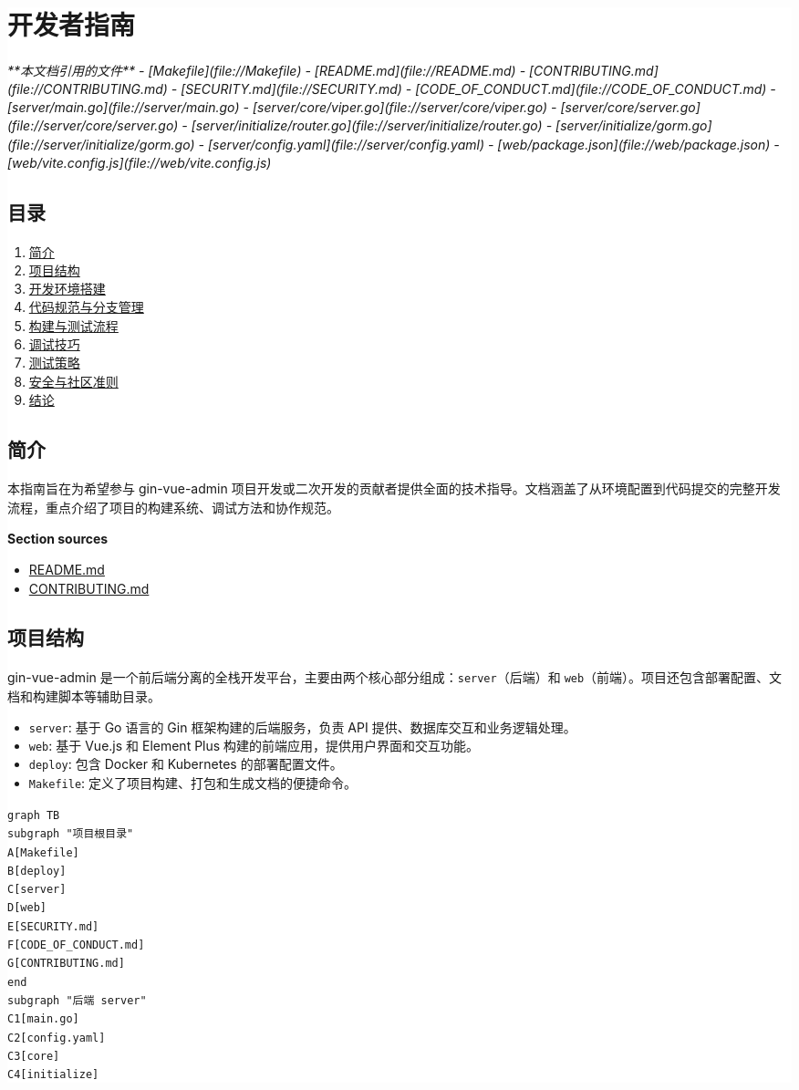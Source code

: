 
# 开发者指南

<cite>
**本文档引用的文件**
- [Makefile](file://Makefile)
- [README.md](file://README.md)
- [CONTRIBUTING.md](file://CONTRIBUTING.md)
- [SECURITY.md](file://SECURITY.md)
- [CODE_OF_CONDUCT.md](file://CODE_OF_CONDUCT.md)
- [server/main.go](file://server/main.go)
- [server/core/viper.go](file://server/core/viper.go)
- [server/core/server.go](file://server/core/server.go)
- [server/initialize/router.go](file://server/initialize/router.go)
- [server/initialize/gorm.go](file://server/initialize/gorm.go)
- [server/config.yaml](file://server/config.yaml)
- [web/package.json](file://web/package.json)
- [web/vite.config.js](file://web/vite.config.js)
</cite>

## 目录
1. [简介](#简介)
2. [项目结构](#项目结构)
3. [开发环境搭建](#开发环境搭建)
4. [代码规范与分支管理](#代码规范与分支管理)
5. [构建与测试流程](#构建与测试流程)
6. [调试技巧](#调试技巧)
7. [测试策略](#测试策略)
8. [安全与社区准则](#安全与社区准则)
9. [结论](#结论)

## 简介
本指南旨在为希望参与 gin-vue-admin 项目开发或二次开发的贡献者提供全面的技术指导。文档涵盖了从环境配置到代码提交的完整开发流程，重点介绍了项目的构建系统、调试方法和协作规范。

**Section sources**
- [README.md](file://README.md#L0-L385)
- [CONTRIBUTING.md](file://CONTRIBUTING.md#L0-L19)

## 项目结构
gin-vue-admin 是一个前后端分离的全栈开发平台，主要由两个核心部分组成：`server`（后端）和 `web`（前端）。项目还包含部署配置、文档和构建脚本等辅助目录。

- `server`: 基于 Go 语言的 Gin 框架构建的后端服务，负责 API 提供、数据库交互和业务逻辑处理。
- `web`: 基于 Vue.js 和 Element Plus 构建的前端应用，提供用户界面和交互功能。
- `deploy`: 包含 Docker 和 Kubernetes 的部署配置文件。
- `Makefile`: 定义了项目构建、打包和生成文档的便捷命令。

```mermaid
graph TB
subgraph "项目根目录"
A[Makefile]
B[deploy]
C[server]
D[web]
E[SECURITY.md]
F[CODE_OF_CONDUCT.md]
G[CONTRIBUTING.md]
end
subgraph "后端 server"
C1[main.go]
C2[config.yaml]
C3[core]
C4[initialize]
```